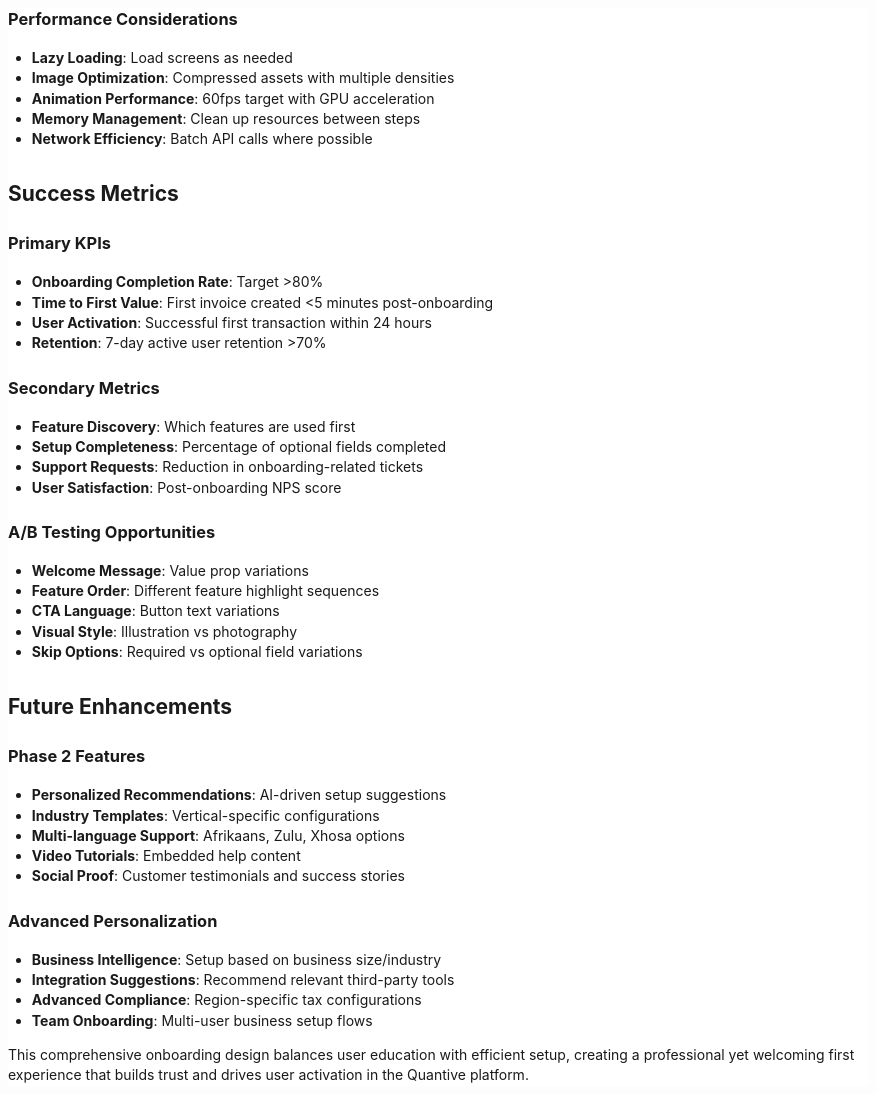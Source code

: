 ### Performance Considerations
- **Lazy Loading**: Load screens as needed
- **Image Optimization**: Compressed assets with multiple densities
- **Animation Performance**: 60fps target with GPU acceleration
- **Memory Management**: Clean up resources between steps
- **Network Efficiency**: Batch API calls where possible

## Success Metrics

### Primary KPIs
- **Onboarding Completion Rate**: Target >80%
- **Time to First Value**: First invoice created <5 minutes post-onboarding  
- **User Activation**: Successful first transaction within 24 hours
- **Retention**: 7-day active user retention >70%

### Secondary Metrics  
- **Feature Discovery**: Which features are used first
- **Setup Completeness**: Percentage of optional fields completed
- **Support Requests**: Reduction in onboarding-related tickets
- **User Satisfaction**: Post-onboarding NPS score

### A/B Testing Opportunities
- **Welcome Message**: Value prop variations
- **Feature Order**: Different feature highlight sequences
- **CTA Language**: Button text variations
- **Visual Style**: Illustration vs photography
- **Skip Options**: Required vs optional field variations

## Future Enhancements

### Phase 2 Features
- **Personalized Recommendations**: AI-driven setup suggestions
- **Industry Templates**: Vertical-specific configurations  
- **Multi-language Support**: Afrikaans, Zulu, Xhosa options
- **Video Tutorials**: Embedded help content
- **Social Proof**: Customer testimonials and success stories

### Advanced Personalization
- **Business Intelligence**: Setup based on business size/industry
- **Integration Suggestions**: Recommend relevant third-party tools
- **Advanced Compliance**: Region-specific tax configurations
- **Team Onboarding**: Multi-user business setup flows

This comprehensive onboarding design balances user education with efficient setup, creating a professional yet welcoming first experience that builds trust and drives user activation in the Quantive platform.